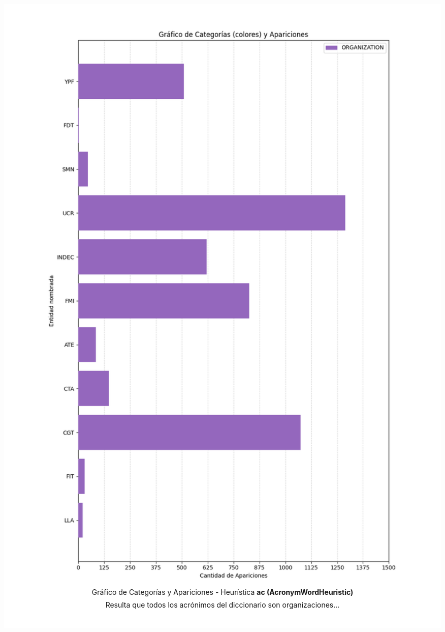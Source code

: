 <br>
<br>
<div style="text-align: center;">
    <img src="graphs/wiki-ne-ac.png" style="width: 84%"></img>
    <br>
    <div>Gráfico de Categorías y Apariciones - Heurística <b>ac (AcronymWordHeuristic)</b></div>
</div>
<p style="text-align: center; margin-top:5px;">Resulta que todos los acrónimos del diccionario son organizaciones...</p>
<br>
